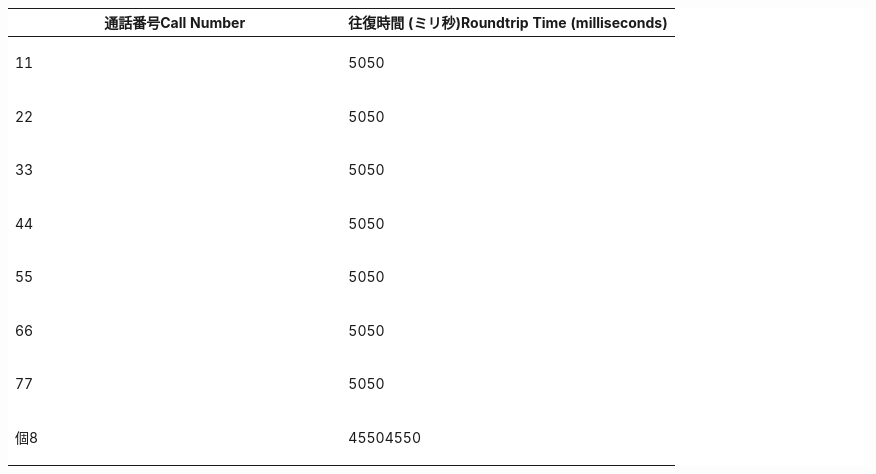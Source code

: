 
<table>
<colgroup>
<col style="width: 50%" />
<col style="width: 50%" />
</colgroup>
<thead>
<tr class="header">
<th><span data-ttu-id="e511a-108">通話番号</span><span class="sxs-lookup"><span data-stu-id="e511a-108">Call Number</span></span></th>
<th><span data-ttu-id="e511a-109">往復時間 (ミリ秒)</span><span class="sxs-lookup"><span data-stu-id="e511a-109">Roundtrip Time (milliseconds)</span></span></th>
</tr>
</thead>
<tbody>
<tr class="odd">
<td><p><span data-ttu-id="e511a-110">1</span><span class="sxs-lookup"><span data-stu-id="e511a-110">1</span></span></p></td>
<td><p><span data-ttu-id="e511a-111">50</span><span class="sxs-lookup"><span data-stu-id="e511a-111">50</span></span></p></td>
</tr>
<tr class="even">
<td><p><span data-ttu-id="e511a-112">2</span><span class="sxs-lookup"><span data-stu-id="e511a-112">2</span></span></p></td>
<td><p><span data-ttu-id="e511a-113">50</span><span class="sxs-lookup"><span data-stu-id="e511a-113">50</span></span></p></td>
</tr>
<tr class="odd">
<td><p><span data-ttu-id="e511a-114">3</span><span class="sxs-lookup"><span data-stu-id="e511a-114">3</span></span></p></td>
<td><p><span data-ttu-id="e511a-115">50</span><span class="sxs-lookup"><span data-stu-id="e511a-115">50</span></span></p></td>
</tr>
<tr class="even">
<td><p><span data-ttu-id="e511a-116">4</span><span class="sxs-lookup"><span data-stu-id="e511a-116">4</span></span></p></td>
<td><p><span data-ttu-id="e511a-117">50</span><span class="sxs-lookup"><span data-stu-id="e511a-117">50</span></span></p></td>
</tr>
<tr class="odd">
<td><p><span data-ttu-id="e511a-118">5</span><span class="sxs-lookup"><span data-stu-id="e511a-118">5</span></span></p></td>
<td><p><span data-ttu-id="e511a-119">50</span><span class="sxs-lookup"><span data-stu-id="e511a-119">50</span></span></p></td>
</tr>
<tr class="even">
<td><p><span data-ttu-id="e511a-120">6</span><span class="sxs-lookup"><span data-stu-id="e511a-120">6</span></span></p></td>
<td><p><span data-ttu-id="e511a-121">50</span><span class="sxs-lookup"><span data-stu-id="e511a-121">50</span></span></p></td>
</tr>
<tr class="odd">
<td><p><span data-ttu-id="e511a-122">7</span><span class="sxs-lookup"><span data-stu-id="e511a-122">7</span></span></p></td>
<td><p><span data-ttu-id="e511a-123">50</span><span class="sxs-lookup"><span data-stu-id="e511a-123">50</span></span></p></td>
</tr>
<tr class="even">
<td><p><span data-ttu-id="e511a-124">個</span><span class="sxs-lookup"><span data-stu-id="e511a-124">8</span></span></p></td>
<td><p><span data-ttu-id="e511a-125">4550</span><span class="sxs-lookup"><span data-stu-id="e511a-125">4550</span></span></p></td>
</tr>
<tr class="odd">
